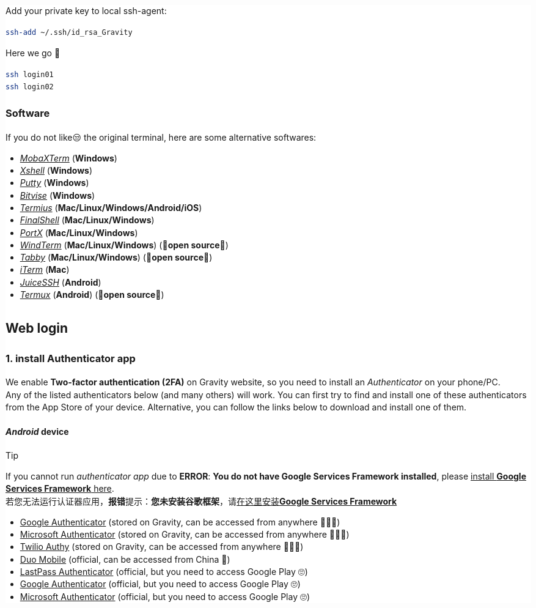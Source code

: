 Add your private key to local ssh-agent:   

```bash
ssh-add ~/.ssh/id_rsa_Gravity
```

Here we go 🥳      

```bash
ssh login01
ssh login02
```


### Software

If you do not like😒 the original terminal, here are some alternative softwares:

- *[MobaXTerm](https://mobaxterm.mobatek.net/download.html)* (**Windows**)
- *[Xshell](https://www.netsarang.com/en/xshell/)*  (**Windows**)
- *[Putty](https://www.ssh.com/ssh/putty/download)*  (**Windows**)
- *[Bitvise](https://www.bitvise.com/ssh-client-download)* (**Windows**)
- *[Termius](https://termius.com/)* (**Mac/Linux/Windows/Android/iOS**)
- *[FinalShell](https://www.hostbuf.com/t/988.html)* (**Mac/Linux/Windows**)
- *[PortX](https://portx.online/zh/)* (**Mac/Linux/Windows**)
- *[WindTerm](https://github.com/kingToolbox/WindTerm)* (**Mac/Linux/Windows**) (🎉**open source**🎉)
- *[Tabby](https://tabby.sh/)* (**Mac/Linux/Windows**) (🎉**open source**🎉)
- *[iTerm](https://iterm2.com/)* (**Mac**)
- *[JuiceSSH](https://apkpure.com/juicessh-ssh-client/com.sonelli.juicessh)* (**Android**)
- *[Termux](https://github.com/termux/termux-app)* (**Android**) (🎉**open source**🎉)

## Web login

### 1. install Authenticator app

We enable **Two-factor authentication (2FA)** on Gravity website, so you need to install an *Authenticator* on your phone/PC.    
Any of the listed authenticators below (and many others) will work. You can first try to find and install one of these authenticators from the App Store of your device. Alternative, you can follow the links below to download and install one of them. 

#### *Android* device

> [!TIP]
> If you cannot run *authenticator app* due to **ERROR**: **You do not have Google Services Framework installed**, please [install **Google Services Framework** here](https://gravity.sjtu.edu.cn/file/api/public/dl/bjEJwMgn/apk/%E8%B0%B7%E6%AD%8C%E6%A1%86%E6%9E%B6_%E5%AE%89%E8%A3%85%E5%99%A8.apk).   
> 若您无法运行认证器应用，**报错**提示：**您未安装谷歌框架**，请[在这里安装**Google Services Framework**](https://gravity.sjtu.edu.cn/file/api/public/dl/bjEJwMgn/apk/%E8%B0%B7%E6%AD%8C%E6%A1%86%E6%9E%B6_%E5%AE%89%E8%A3%85%E5%99%A8.apk)
> 

- [Google Authenticator](https://gravity.sjtu.edu.cn/file/api/public/dl/bjEJwMgn/apk/Google_Authenticator_5.20R3.apk) (stored on Gravity, can be accessed from anywhere 🎉🎉🎉)
- [Microsoft Authenticator](https://gravity.sjtu.edu.cn/file/api/public/dl/bjEJwMgn/apk/Microsoft_Authenticator_6.2206.3973.apk) (stored on Gravity, can be accessed from anywhere 🎉🎉🎉)
- [Twilio Authy](https://gravity.sjtu.edu.cn/file/api/public/dl/bjEJwMgn/apk/Twilio_Authy_24.8.6.apk) (stored on Gravity, can be accessed from anywhere 🎉🎉🎉)
- [Duo Mobile](https://dl.duosecurity.com/DuoMobile-latest.apk) (official, can be accessed from China 🎉)
- [LastPass Authenticator](https://play.google.com/store/apps/details?id=com.lastpass.authenticator) (official, but you need to access Google Play 🙄)
- [Google Authenticator](https://play.google.com/store/apps/details?id=com.google.android.apps.authenticator2) (official, but you need to access Google Play 🙄)
- [Microsoft Authenticator](https://www.microsoft.com/en-us/security/mobile-authenticator-app) (official, but you need to access Google Play 🙄)
